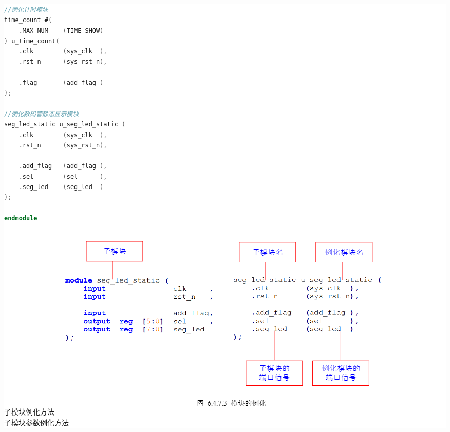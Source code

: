 ```verilog
//例化计时模块 
time_count #( 
    .MAX_NUM    (TIME_SHOW) 
) u_time_count( 
    .clk        (sys_clk  ), 
    .rst_n      (sys_rst_n), 
    
    .flag       (add_flag ) 
); 

//例化数码管静态显示模块 
seg_led_static u_seg_led_static ( 
    .clk        (sys_clk  ),  
    .rst_n      (sys_rst_n), 

    .add_flag   (add_flag ),  
    .sel        (sel      ), 
    .seg_led    (seg_led  ) 
); 

endmodule
```
子模块例化方法
![子模块例化方法](./moduleInstantiation.png)<br>
子模块参数例化方法<br>